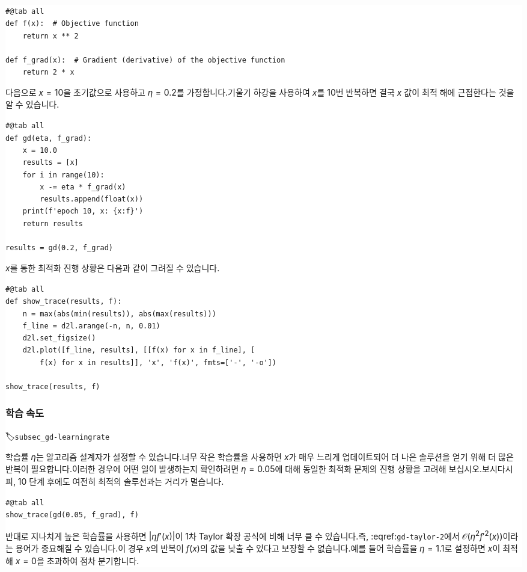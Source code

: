 ```{.python .input}
#@tab all
def f(x):  # Objective function
    return x ** 2

def f_grad(x):  # Gradient (derivative) of the objective function
    return 2 * x
```

다음으로 $x=10$을 초기값으로 사용하고 $\eta=0.2$를 가정합니다.기울기 하강을 사용하여 $x$를 10번 반복하면 결국 $x$ 값이 최적 해에 근접한다는 것을 알 수 있습니다.

```{.python .input}
#@tab all
def gd(eta, f_grad):
    x = 10.0
    results = [x]
    for i in range(10):
        x -= eta * f_grad(x)
        results.append(float(x))
    print(f'epoch 10, x: {x:f}')
    return results

results = gd(0.2, f_grad)
```

$x$를 통한 최적화 진행 상황은 다음과 같이 그려질 수 있습니다.

```{.python .input}
#@tab all
def show_trace(results, f):
    n = max(abs(min(results)), abs(max(results)))
    f_line = d2l.arange(-n, n, 0.01)
    d2l.set_figsize()
    d2l.plot([f_line, results], [[f(x) for x in f_line], [
        f(x) for x in results]], 'x', 'f(x)', fmts=['-', '-o'])

show_trace(results, f)
```

### 학습 속도
:label:`subsec_gd-learningrate`

학습률 $\eta$는 알고리즘 설계자가 설정할 수 있습니다.너무 작은 학습률을 사용하면 $x$가 매우 느리게 업데이트되어 더 나은 솔루션을 얻기 위해 더 많은 반복이 필요합니다.이러한 경우에 어떤 일이 발생하는지 확인하려면 $\eta = 0.05$에 대해 동일한 최적화 문제의 진행 상황을 고려해 보십시오.보시다시피, 10 단계 후에도 여전히 최적의 솔루션과는 거리가 멀습니다.

```{.python .input}
#@tab all
show_trace(gd(0.05, f_grad), f)
```

반대로 지나치게 높은 학습률을 사용하면 $\left|\eta f'(x)\right|$이 1차 Taylor 확장 공식에 비해 너무 클 수 있습니다.즉, :eqref:`gd-taylor-2`에서 $\mathcal{O}(\eta^2 f'^2(x))$이라는 용어가 중요해질 수 있습니다.이 경우 $x$의 반복이 $f(x)$의 값을 낮출 수 있다고 보장할 수 없습니다.예를 들어 학습률을 $\eta=1.1$로 설정하면 $x$이 최적 해 $x=0$을 초과하여 점차 분기합니다.
